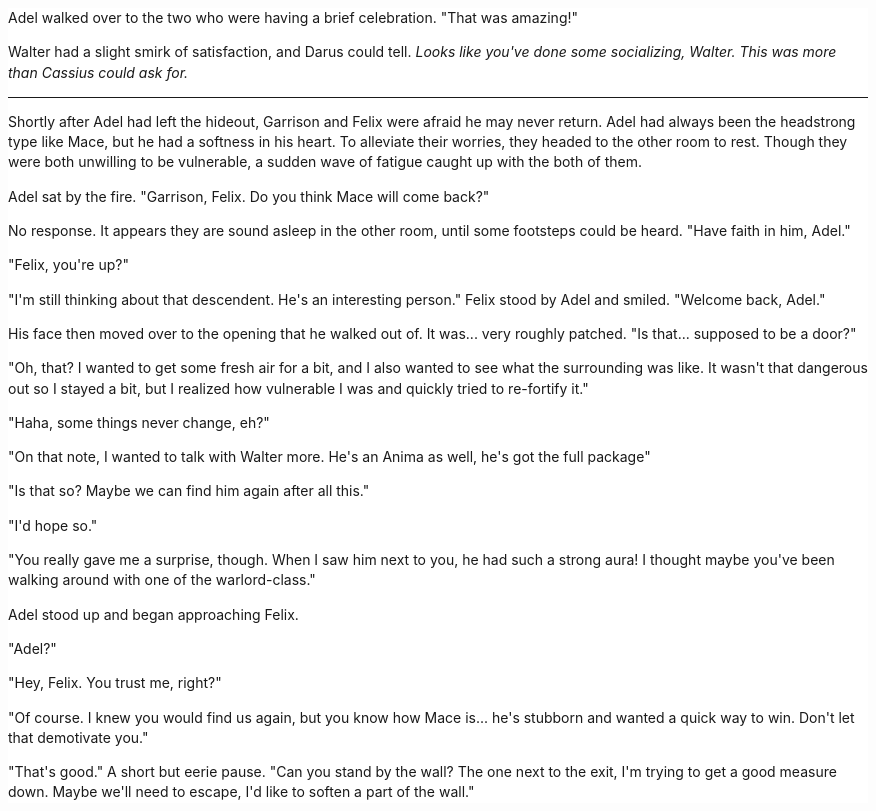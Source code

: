 Adel walked over to the two who were having a brief celebration. "That
was amazing!"

Walter had a slight smirk of satisfaction, and Darus could tell. *Looks
like you've done some socializing, Walter. This was more than Cassius
could ask for.*

***

Shortly after Adel had left the hideout, Garrison and Felix were afraid
he may never return. Adel had always been the headstrong type like Mace,
but he had a softness in his heart. To alleviate their worries, they
headed to the other room to rest. Though they were both unwilling to be
vulnerable, a sudden wave of fatigue caught up with the both of them.

Adel sat by the fire. "Garrison, Felix. Do you think Mace will come
back?"

No response. It appears they are sound asleep in the other room, until
some footsteps could be heard. "Have faith in him, Adel."

"Felix, you're up?"

"I'm still thinking about that descendent. He's an interesting person."
Felix stood by Adel and smiled. "Welcome back, Adel."

His face then moved over to the opening that he walked out of. It was...
very roughly patched. "Is that... supposed to be a door?"

"Oh, that? I wanted to get some fresh air for a bit, and I also wanted
to see what the surrounding was like. It wasn't that dangerous out so I
stayed a bit, but I realized how vulnerable I was and quickly tried to
re-fortify it."

"Haha, some things never change, eh?"

"On that note, I wanted to talk with Walter more. He's an Anima as well,
he's got the full package"

"Is that so? Maybe we can find him again after all this."

"I'd hope so."

"You really gave me a surprise, though. When I saw him next to you, he
had such a strong aura! I thought maybe you've been walking around with
one of the warlord-class."

Adel stood up and began approaching Felix.

"Adel?"

"Hey, Felix. You trust me, right?"

"Of course. I knew you would find us again, but you know how Mace is...
he's stubborn and wanted a quick way to win. Don't let that demotivate
you."

"That's good." A short but eerie pause. "Can you stand by the wall? The
one next to the exit, I'm trying to get a good measure down. Maybe we'll
need to escape, I'd like to soften a part of the wall."

